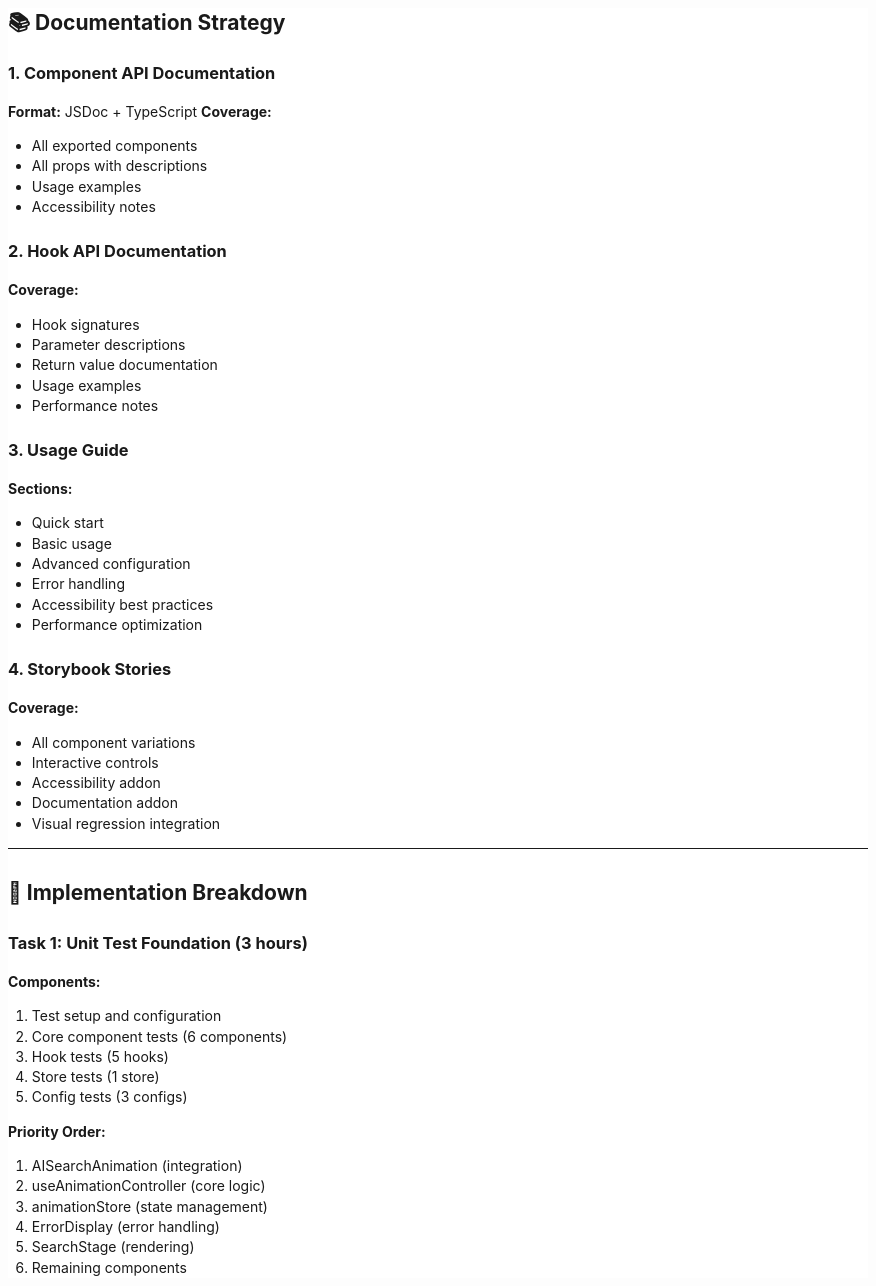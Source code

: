 
## 📚 Documentation Strategy

### 1. Component API Documentation
**Format:** JSDoc + TypeScript
**Coverage:**
- All exported components
- All props with descriptions
- Usage examples
- Accessibility notes

### 2. Hook API Documentation
**Coverage:**
- Hook signatures
- Parameter descriptions
- Return value documentation
- Usage examples
- Performance notes

### 3. Usage Guide
**Sections:**
- Quick start
- Basic usage
- Advanced configuration
- Error handling
- Accessibility best practices
- Performance optimization

### 4. Storybook Stories
**Coverage:**
- All component variations
- Interactive controls
- Accessibility addon
- Documentation addon
- Visual regression integration

---

## 🔧 Implementation Breakdown

### Task 1: Unit Test Foundation (3 hours)
**Components:**
1. Test setup and configuration
2. Core component tests (6 components)
3. Hook tests (5 hooks)
4. Store tests (1 store)
5. Config tests (3 configs)

**Priority Order:**
1. AISearchAnimation (integration)
2. useAnimationController (core logic)
3. animationStore (state management)
4. ErrorDisplay (error handling)
5. SearchStage (rendering)
6. Remaining components
